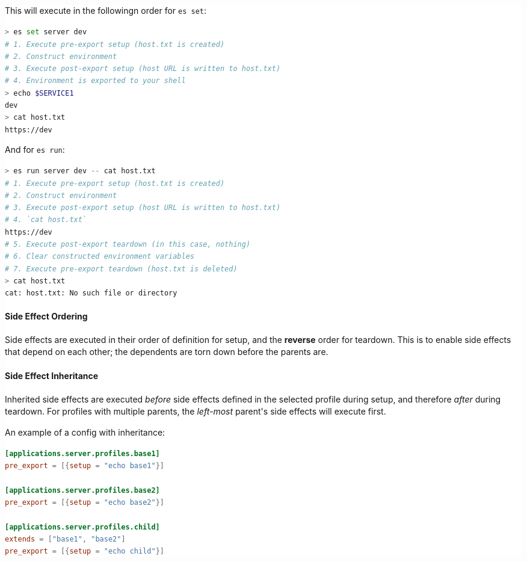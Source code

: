 This will execute in the followingn order for `es set`:

```sh
> es set server dev
# 1. Execute pre-export setup (host.txt is created)
# 2. Construct environment
# 3. Execute post-export setup (host URL is written to host.txt)
# 4. Environment is exported to your shell
> echo $SERVICE1
dev
> cat host.txt
https://dev
```

And for `es run`:

```sh
> es run server dev -- cat host.txt
# 1. Execute pre-export setup (host.txt is created)
# 2. Construct environment
# 3. Execute post-export setup (host URL is written to host.txt)
# 4. `cat host.txt`
https://dev
# 5. Execute post-export teardown (in this case, nothing)
# 6. Clear constructed environment variables
# 7. Execute pre-export teardown (host.txt is deleted)
> cat host.txt
cat: host.txt: No such file or directory
```

#### Side Effect Ordering

Side effects are executed in their order of definition for setup, and the **reverse** order for teardown. This is to enable side effects that depend on each other; the dependents are torn down before the parents are.

#### Side Effect Inheritance

Inherited side effects are executed *before* side effects defined in the selected profile during setup, and therefore *after* during teardown. For profiles with multiple parents, the *left-most* parent's side effects will execute first.

An example of a config with inheritance:

```toml
[applications.server.profiles.base1]
pre_export = [{setup = "echo base1"}]

[applications.server.profiles.base2]
pre_export = [{setup = "echo base2"}]

[applications.server.profiles.child]
extends = ["base1", "base2"]
pre_export = [{setup = "echo child"}]
```
